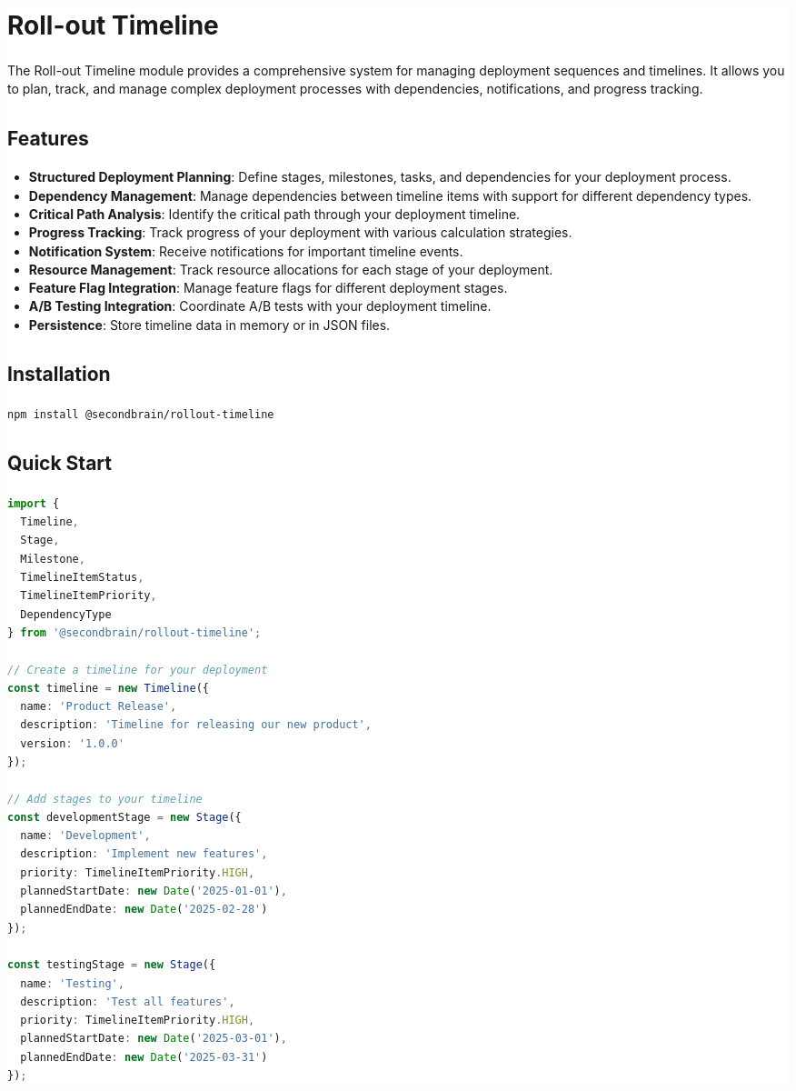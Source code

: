 # Roll-out Timeline

The Roll-out Timeline module provides a comprehensive system for managing deployment sequences and timelines. It allows you to plan, track, and manage complex deployment processes with dependencies, notifications, and progress tracking.

## Features

- **Structured Deployment Planning**: Define stages, milestones, tasks, and dependencies for your deployment process.
- **Dependency Management**: Manage dependencies between timeline items with support for different dependency types.
- **Critical Path Analysis**: Identify the critical path through your deployment timeline.
- **Progress Tracking**: Track progress of your deployment with various calculation strategies.
- **Notification System**: Receive notifications for important timeline events.
- **Resource Management**: Track resource allocations for each stage of your deployment.
- **Feature Flag Integration**: Manage feature flags for different deployment stages.
- **A/B Testing Integration**: Coordinate A/B tests with your deployment timeline.
- **Persistence**: Store timeline data in memory or in JSON files.

## Installation

```bash
npm install @secondbrain/rollout-timeline
```

## Quick Start

```typescript
import { 
  Timeline, 
  Stage, 
  Milestone, 
  TimelineItemStatus, 
  TimelineItemPriority,
  DependencyType
} from '@secondbrain/rollout-timeline';

// Create a timeline for your deployment
const timeline = new Timeline({
  name: 'Product Release',
  description: 'Timeline for releasing our new product',
  version: '1.0.0'
});

// Add stages to your timeline
const developmentStage = new Stage({
  name: 'Development',
  description: 'Implement new features',
  priority: TimelineItemPriority.HIGH,
  plannedStartDate: new Date('2025-01-01'),
  plannedEndDate: new Date('2025-02-28')
});

const testingStage = new Stage({
  name: 'Testing',
  description: 'Test all features',
  priority: TimelineItemPriority.HIGH,
  plannedStartDate: new Date('2025-03-01'),
  plannedEndDate: new Date('2025-03-31')
});

```